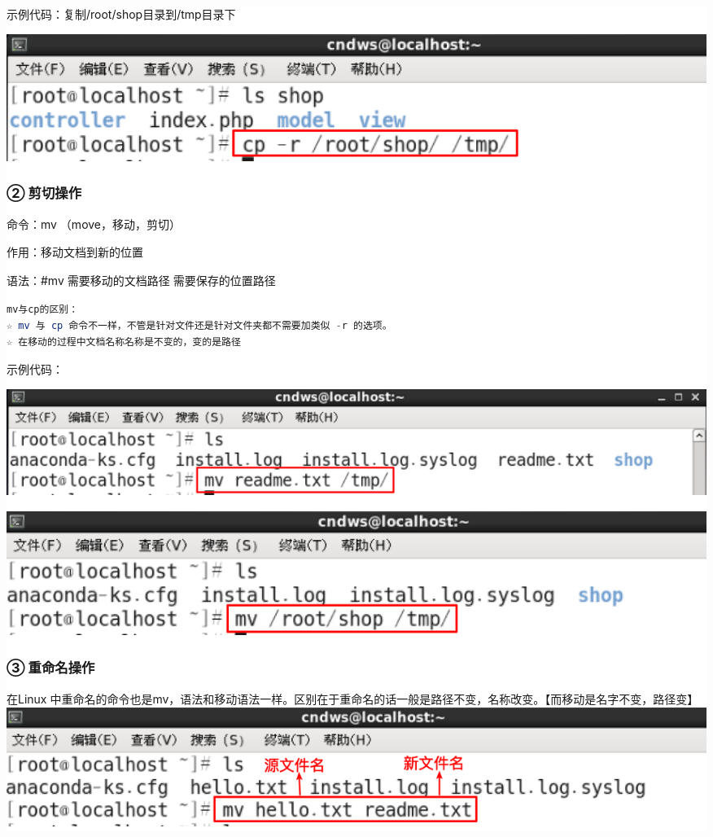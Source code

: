 示例代码：复制/root/shop目录到/tmp目录下

![image-20181226190500671](media/image-20181226190500671-5822300.png)

### ② 剪切操作

命令：mv （move，移动，剪切）

作用：移动文档到新的位置

语法：#mv 需要移动的文档路径 需要保存的位置路径

```powershell
mv与cp的区别：
☆ mv 与 cp 命令不一样，不管是针对文件还是针对文件夹都不需要加类似 -r 的选项。
☆ 在移动的过程中文档名称名称是不变的，变的是路径
```

示例代码：

![image-20181226191215473](media/image-20181226191215473-5822735.png)

![image-20181226191314113](media/image-20181226191314113-5822794.png)

### ③ 重命名操作

在Linux 中重命名的命令也是mv，语法和移动语法一样。区别在于重命名的话一般是路径不变，名称改变。【而移动是名字不变，路径变】 ![image-20181226191627028](media/image-20181226191627028-5822987.png)
